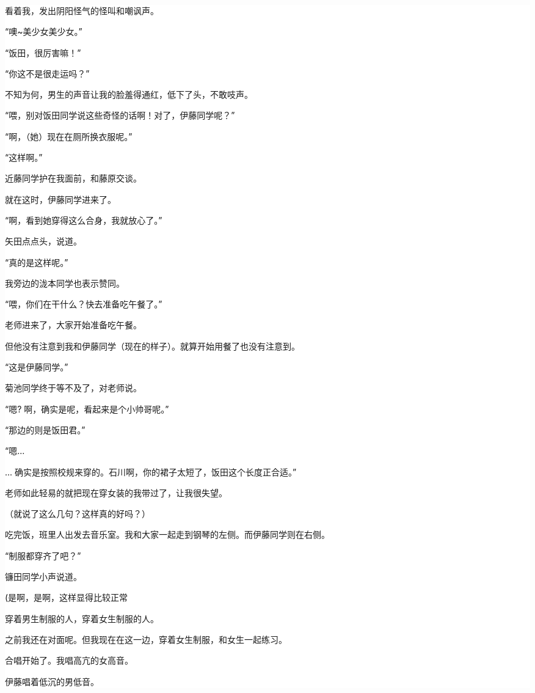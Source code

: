 看着我，发出阴阳怪气的怪叫和嘲讽声。

“噢~美少女美少女。”

“饭田，很厉害嘛！”

“你这不是很走运吗？”

不知为何，男生的声音让我的脸羞得通红，低下了头，不敢吱声。

“喂，别对饭田同学说这些奇怪的话啊！对了，伊藤同学呢？”

“啊，（她）现在在厕所换衣服呢。”

“这样啊。”

近藤同学护在我面前，和藤原交谈。

就在这时，伊藤同学进来了。

“啊，看到她穿得这么合身，我就放心了。”

矢田点点头，说道。

“真的是这样呢。”

我旁边的泷本同学也表示赞同。

“喂，你们在干什么？快去准备吃午餐了。”

老师进来了，大家开始准备吃午餐。

但他没有注意到我和伊藤同学（现在的样子）。就算开始用餐了也没有注意到。

“这是伊藤同学。”

菊池同学终于等不及了，对老师说。

“嗯? 啊，确实是呢，看起来是个小帅哥呢。”

“那边的则是饭田君。”

“嗯...

... 确实是按照校规来穿的。石川啊，你的裙子太短了，饭田这个长度正合适。”

老师如此轻易的就把现在穿女装的我带过了，让我很失望。

（就说了这么几句？这样真的好吗？）

吃完饭，班里人出发去音乐室。我和大家一起走到钢琴的左侧。而伊藤同学则在右侧。

“制服都穿齐了吧？”

镰田同学小声说道。

(是啊，是啊，这样显得比较正常

穿着男生制服的人，穿着女生制服的人。

之前我还在对面呢。但我现在在这一边，穿着女生制服，和女生一起练习。

合唱开始了。我唱高亢的女高音。

伊藤唱着低沉的男低音。
